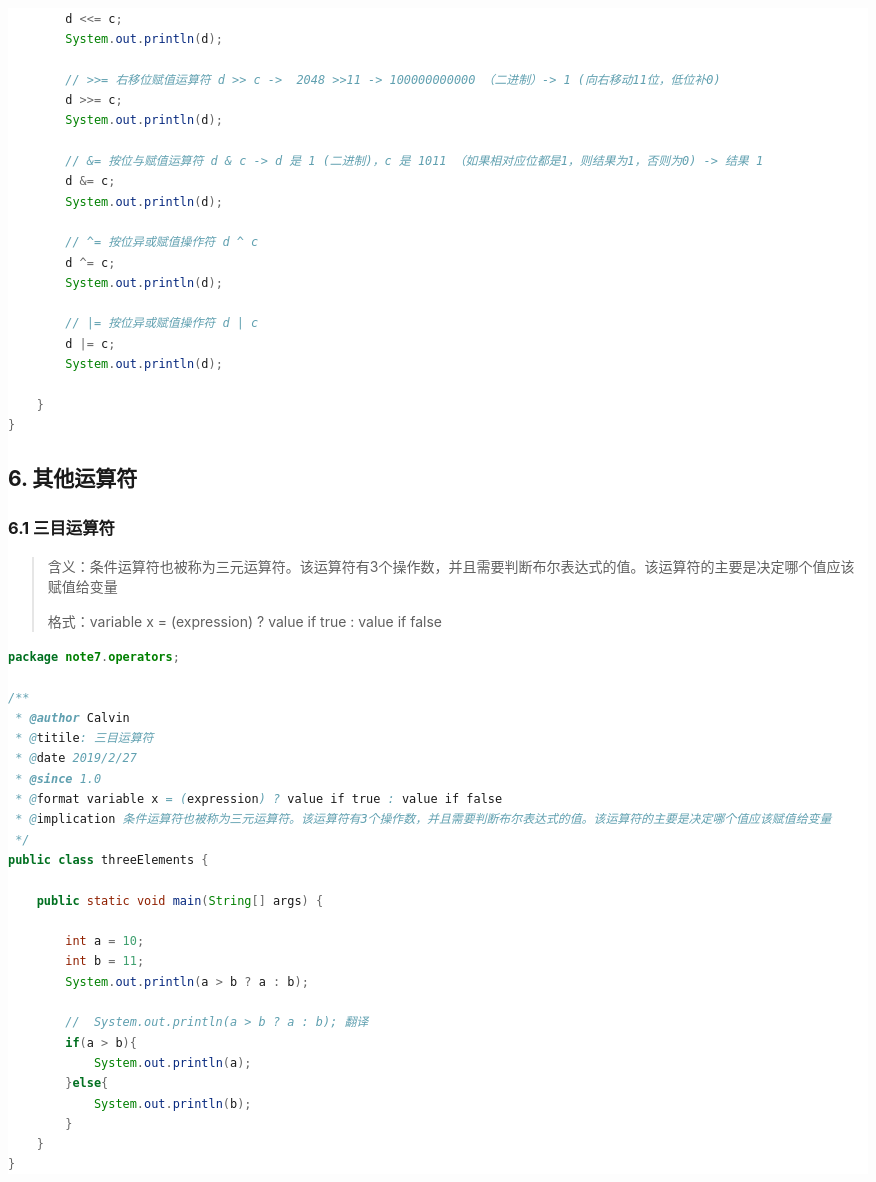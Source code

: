 ```java
        d <<= c;
        System.out.println(d);

        // >>= 右移位赋值运算符 d >> c ->  2048 >>11 -> 100000000000 （二进制）-> 1 (向右移动11位，低位补0)
        d >>= c;
        System.out.println(d);

        // &= 按位与赋值运算符 d & c -> d 是 1 (二进制)，c 是 1011 （如果相对应位都是1，则结果为1，否则为0) -> 结果 1
        d &= c;
        System.out.println(d);

        // ^= 按位异或赋值操作符 d ^ c
        d ^= c;
        System.out.println(d);

        // |= 按位异或赋值操作符 d | c
        d |= c;
        System.out.println(d);

    }
}

```



## 6. 其他运算符

### 6.1 三目运算符

> 含义：条件运算符也被称为三元运算符。该运算符有3个操作数，并且需要判断布尔表达式的值。该运算符的主要是决定哪个值应该赋值给变量
>
> 格式：variable x = (expression) ? value if true : value if false

```java
package note7.operators;

/**
 * @author Calvin
 * @titile: 三目运算符
 * @date 2019/2/27
 * @since 1.0
 * @format variable x = (expression) ? value if true : value if false
 * @implication 条件运算符也被称为三元运算符。该运算符有3个操作数，并且需要判断布尔表达式的值。该运算符的主要是决定哪个值应该赋值给变量
 */
public class threeElements {

    public static void main(String[] args) {

        int a = 10;
        int b = 11;
        System.out.println(a > b ? a : b);

        //  System.out.println(a > b ? a : b); 翻译
        if(a > b){
            System.out.println(a);
        }else{
            System.out.println(b);
        }
    }
}

```
